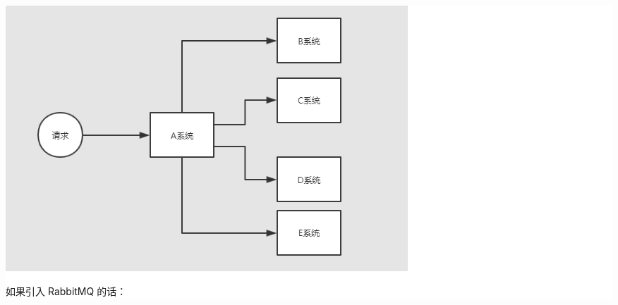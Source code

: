 <p><img src="assets/32234a00-61e5-11ea-b16a-f1bd5f6b62c7.jpg" alt="在这里插入图片描述" /></p>
<p>如果引入 RabbitMQ 的话：</p>
